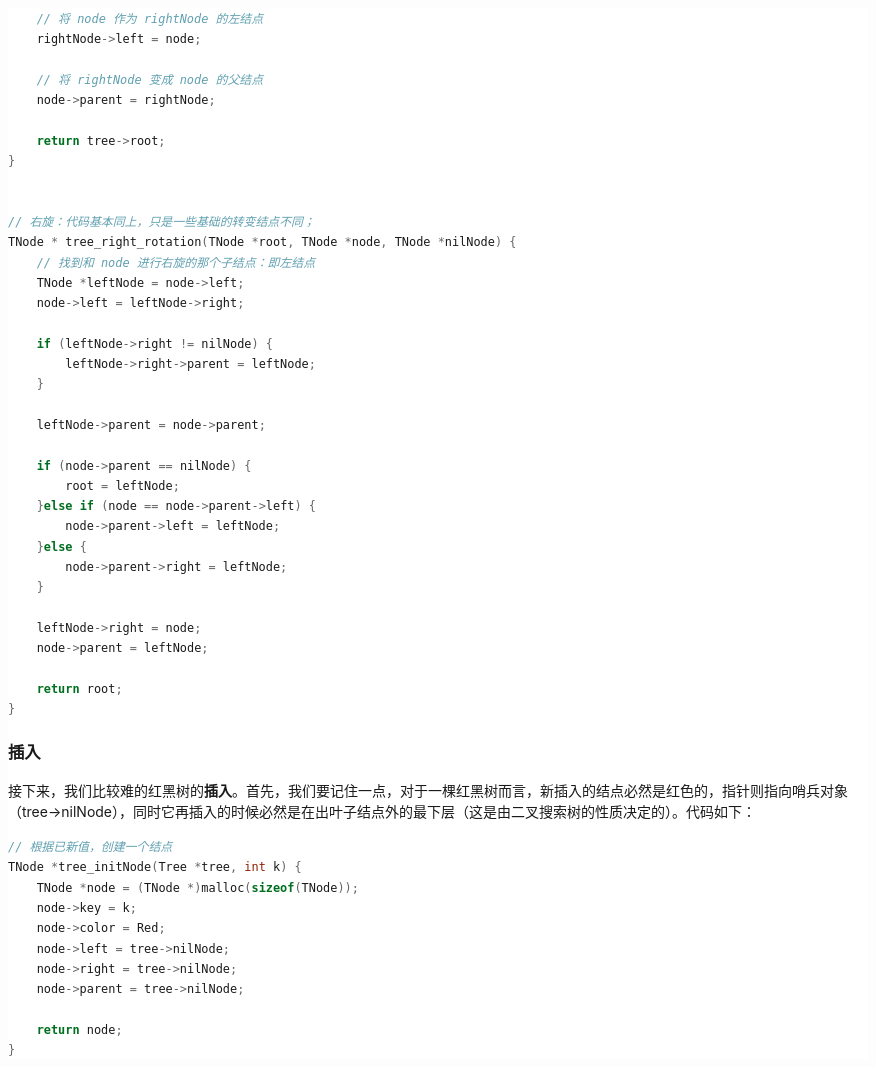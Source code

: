 ```c
    // 将 node 作为 rightNode 的左结点
    rightNode->left = node;
    
    // 将 rightNode 变成 node 的父结点
    node->parent = rightNode;
    
    return tree->root;
}


// 右旋：代码基本同上，只是一些基础的转变结点不同；
TNode * tree_right_rotation(TNode *root, TNode *node, TNode *nilNode) {
    // 找到和 node 进行右旋的那个子结点：即左结点
    TNode *leftNode = node->left;
    node->left = leftNode->right;
    
    if (leftNode->right != nilNode) {
        leftNode->right->parent = leftNode;
    }
    
    leftNode->parent = node->parent;
    
    if (node->parent == nilNode) {
        root = leftNode;
    }else if (node == node->parent->left) {
        node->parent->left = leftNode;
    }else {
        node->parent->right = leftNode;
    }

    leftNode->right = node;
    node->parent = leftNode;
    
    return root;
}
```

### 插入

接下来，我们比较难的红黑树的**插入**。首先，我们要记住一点，对于一棵红黑树而言，新插入的结点必然是红色的，指针则指向哨兵对象（tree->nilNode），同时它再插入的时候必然是在出叶子结点外的最下层（这是由二叉搜索树的性质决定的）。代码如下：

```C
// 根据已新值，创建一个结点
TNode *tree_initNode(Tree *tree, int k) {
    TNode *node = (TNode *)malloc(sizeof(TNode));
    node->key = k;
    node->color = Red;       
    node->left = tree->nilNode;
    node->right = tree->nilNode;
    node->parent = tree->nilNode;
    
    return node;
}
```
